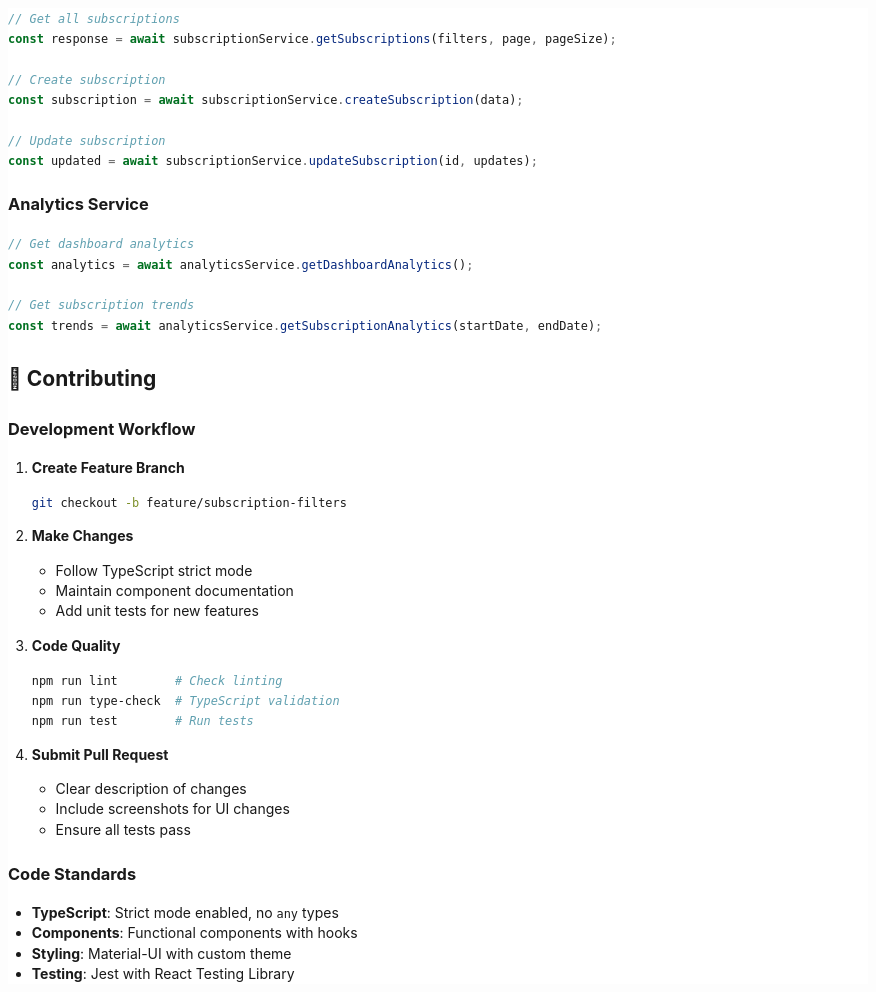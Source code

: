 ```typescript
// Get all subscriptions
const response = await subscriptionService.getSubscriptions(filters, page, pageSize);

// Create subscription
const subscription = await subscriptionService.createSubscription(data);

// Update subscription
const updated = await subscriptionService.updateSubscription(id, updates);
```

### Analytics Service

```typescript
// Get dashboard analytics
const analytics = await analyticsService.getDashboardAnalytics();

// Get subscription trends
const trends = await analyticsService.getSubscriptionAnalytics(startDate, endDate);
```

## 🤝 Contributing

### Development Workflow

1. **Create Feature Branch**

   ```bash
   git checkout -b feature/subscription-filters
   ```

2. **Make Changes**
   - Follow TypeScript strict mode
   - Maintain component documentation
   - Add unit tests for new features

3. **Code Quality**

   ```bash
   npm run lint        # Check linting
   npm run type-check  # TypeScript validation
   npm run test        # Run tests
   ```

4. **Submit Pull Request**
   - Clear description of changes
   - Include screenshots for UI changes
   - Ensure all tests pass

### Code Standards

- **TypeScript**: Strict mode enabled, no `any` types
- **Components**: Functional components with hooks
- **Styling**: Material-UI with custom theme
- **Testing**: Jest with React Testing Library
